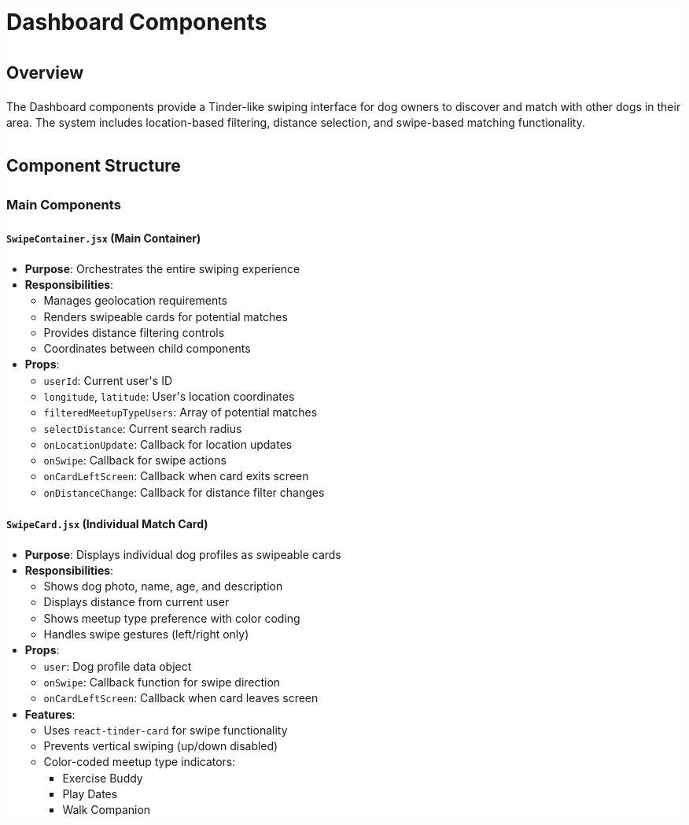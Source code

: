 # Dashboard Components

## Overview

The Dashboard components provide a Tinder-like swiping interface for dog owners to discover and match with other dogs in their area. The system includes location-based filtering, distance selection, and swipe-based matching functionality.

## Component Structure

### Main Components

#### `SwipeContainer.jsx` (Main Container)

- **Purpose**: Orchestrates the entire swiping experience
- **Responsibilities**:
  - Manages geolocation requirements
  - Renders swipeable cards for potential matches
  - Provides distance filtering controls
  - Coordinates between child components
- **Props**:
  - `userId`: Current user's ID
  - `longitude`, `latitude`: User's location coordinates
  - `filteredMeetupTypeUsers`: Array of potential matches
  - `selectDistance`: Current search radius
  - `onLocationUpdate`: Callback for location updates
  - `onSwipe`: Callback for swipe actions
  - `onCardLeftScreen`: Callback when card exits screen
  - `onDistanceChange`: Callback for distance filter changes

#### `SwipeCard.jsx` (Individual Match Card)

- **Purpose**: Displays individual dog profiles as swipeable cards
- **Responsibilities**:
  - Shows dog photo, name, age, and description
  - Displays distance from current user
  - Shows meetup type preference with color coding
  - Handles swipe gestures (left/right only)
- **Props**:
  - `user`: Dog profile data object
  - `onSwipe`: Callback function for swipe direction
  - `onCardLeftScreen`: Callback when card leaves screen
- **Features**:
  - Uses `react-tinder-card` for swipe functionality
  - Prevents vertical swiping (up/down disabled)
  - Color-coded meetup type indicators:
    - Exercise Buddy
    - Play Dates
    - Walk Companion
